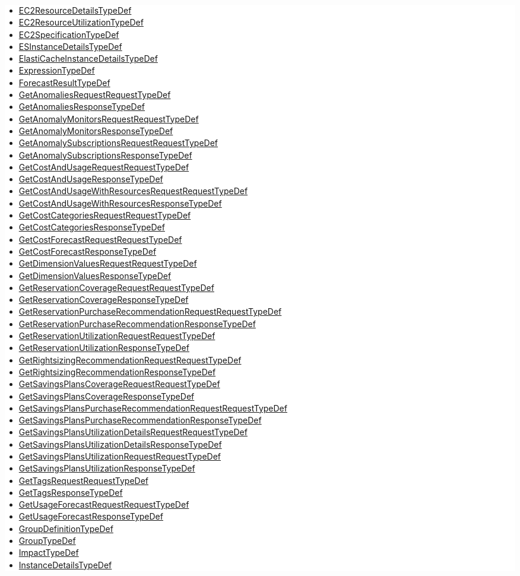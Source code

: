 - [EC2ResourceDetailsTypeDef](./type_defs.md#ec2resourcedetailstypedef)
- [EC2ResourceUtilizationTypeDef](./type_defs.md#ec2resourceutilizationtypedef)
- [EC2SpecificationTypeDef](./type_defs.md#ec2specificationtypedef)
- [ESInstanceDetailsTypeDef](./type_defs.md#esinstancedetailstypedef)
- [ElastiCacheInstanceDetailsTypeDef](./type_defs.md#elasticacheinstancedetailstypedef)
- [ExpressionTypeDef](./type_defs.md#expressiontypedef)
- [ForecastResultTypeDef](./type_defs.md#forecastresulttypedef)
- [GetAnomaliesRequestRequestTypeDef](./type_defs.md#getanomaliesrequestrequesttypedef)
- [GetAnomaliesResponseTypeDef](./type_defs.md#getanomaliesresponsetypedef)
- [GetAnomalyMonitorsRequestRequestTypeDef](./type_defs.md#getanomalymonitorsrequestrequesttypedef)
- [GetAnomalyMonitorsResponseTypeDef](./type_defs.md#getanomalymonitorsresponsetypedef)
- [GetAnomalySubscriptionsRequestRequestTypeDef](./type_defs.md#getanomalysubscriptionsrequestrequesttypedef)
- [GetAnomalySubscriptionsResponseTypeDef](./type_defs.md#getanomalysubscriptionsresponsetypedef)
- [GetCostAndUsageRequestRequestTypeDef](./type_defs.md#getcostandusagerequestrequesttypedef)
- [GetCostAndUsageResponseTypeDef](./type_defs.md#getcostandusageresponsetypedef)
- [GetCostAndUsageWithResourcesRequestRequestTypeDef](./type_defs.md#getcostandusagewithresourcesrequestrequesttypedef)
- [GetCostAndUsageWithResourcesResponseTypeDef](./type_defs.md#getcostandusagewithresourcesresponsetypedef)
- [GetCostCategoriesRequestRequestTypeDef](./type_defs.md#getcostcategoriesrequestrequesttypedef)
- [GetCostCategoriesResponseTypeDef](./type_defs.md#getcostcategoriesresponsetypedef)
- [GetCostForecastRequestRequestTypeDef](./type_defs.md#getcostforecastrequestrequesttypedef)
- [GetCostForecastResponseTypeDef](./type_defs.md#getcostforecastresponsetypedef)
- [GetDimensionValuesRequestRequestTypeDef](./type_defs.md#getdimensionvaluesrequestrequesttypedef)
- [GetDimensionValuesResponseTypeDef](./type_defs.md#getdimensionvaluesresponsetypedef)
- [GetReservationCoverageRequestRequestTypeDef](./type_defs.md#getreservationcoveragerequestrequesttypedef)
- [GetReservationCoverageResponseTypeDef](./type_defs.md#getreservationcoverageresponsetypedef)
- [GetReservationPurchaseRecommendationRequestRequestTypeDef](./type_defs.md#getreservationpurchaserecommendationrequestrequesttypedef)
- [GetReservationPurchaseRecommendationResponseTypeDef](./type_defs.md#getreservationpurchaserecommendationresponsetypedef)
- [GetReservationUtilizationRequestRequestTypeDef](./type_defs.md#getreservationutilizationrequestrequesttypedef)
- [GetReservationUtilizationResponseTypeDef](./type_defs.md#getreservationutilizationresponsetypedef)
- [GetRightsizingRecommendationRequestRequestTypeDef](./type_defs.md#getrightsizingrecommendationrequestrequesttypedef)
- [GetRightsizingRecommendationResponseTypeDef](./type_defs.md#getrightsizingrecommendationresponsetypedef)
- [GetSavingsPlansCoverageRequestRequestTypeDef](./type_defs.md#getsavingsplanscoveragerequestrequesttypedef)
- [GetSavingsPlansCoverageResponseTypeDef](./type_defs.md#getsavingsplanscoverageresponsetypedef)
- [GetSavingsPlansPurchaseRecommendationRequestRequestTypeDef](./type_defs.md#getsavingsplanspurchaserecommendationrequestrequesttypedef)
- [GetSavingsPlansPurchaseRecommendationResponseTypeDef](./type_defs.md#getsavingsplanspurchaserecommendationresponsetypedef)
- [GetSavingsPlansUtilizationDetailsRequestRequestTypeDef](./type_defs.md#getsavingsplansutilizationdetailsrequestrequesttypedef)
- [GetSavingsPlansUtilizationDetailsResponseTypeDef](./type_defs.md#getsavingsplansutilizationdetailsresponsetypedef)
- [GetSavingsPlansUtilizationRequestRequestTypeDef](./type_defs.md#getsavingsplansutilizationrequestrequesttypedef)
- [GetSavingsPlansUtilizationResponseTypeDef](./type_defs.md#getsavingsplansutilizationresponsetypedef)
- [GetTagsRequestRequestTypeDef](./type_defs.md#gettagsrequestrequesttypedef)
- [GetTagsResponseTypeDef](./type_defs.md#gettagsresponsetypedef)
- [GetUsageForecastRequestRequestTypeDef](./type_defs.md#getusageforecastrequestrequesttypedef)
- [GetUsageForecastResponseTypeDef](./type_defs.md#getusageforecastresponsetypedef)
- [GroupDefinitionTypeDef](./type_defs.md#groupdefinitiontypedef)
- [GroupTypeDef](./type_defs.md#grouptypedef)
- [ImpactTypeDef](./type_defs.md#impacttypedef)
- [InstanceDetailsTypeDef](./type_defs.md#instancedetailstypedef)